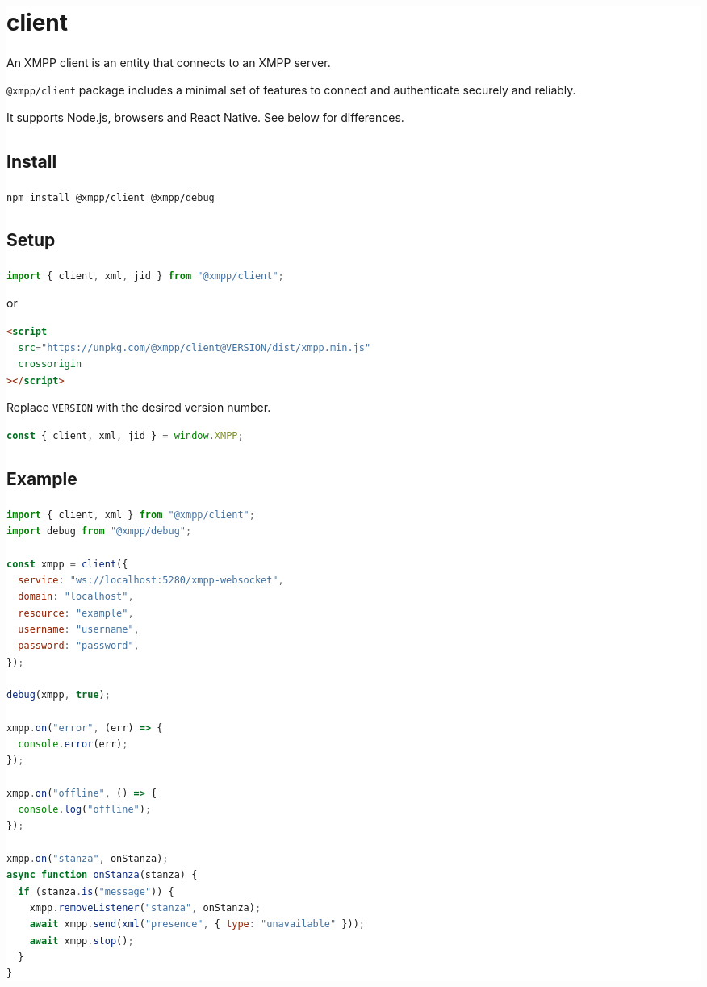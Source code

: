 # client

An XMPP client is an entity that connects to an XMPP server.

`@xmpp/client` package includes a minimal set of features to connect and authenticate securely and reliably.

It supports Node.js, browsers and React Native. See [below](#transports) for differences.

## Install

`npm install @xmpp/client @xmpp/debug`

## Setup

```js
import { client, xml, jid } from "@xmpp/client";
```

or

```html
<script
  src="https://unpkg.com/@xmpp/client@VERSION/dist/xmpp.min.js"
  crossorigin
></script>
```

Replace `VERSION` with the desired version number.

```js
const { client, xml, jid } = window.XMPP;
```

## Example

```js
import { client, xml } from "@xmpp/client";
import debug from "@xmpp/debug";

const xmpp = client({
  service: "ws://localhost:5280/xmpp-websocket",
  domain: "localhost",
  resource: "example",
  username: "username",
  password: "password",
});

debug(xmpp, true);

xmpp.on("error", (err) => {
  console.error(err);
});

xmpp.on("offline", () => {
  console.log("offline");
});

xmpp.on("stanza", onStanza);
async function onStanza(stanza) {
  if (stanza.is("message")) {
    xmpp.removeListener("stanza", onStanza);
    await xmpp.send(xml("presence", { type: "unavailable" }));
    await xmpp.stop();
  }
}
```